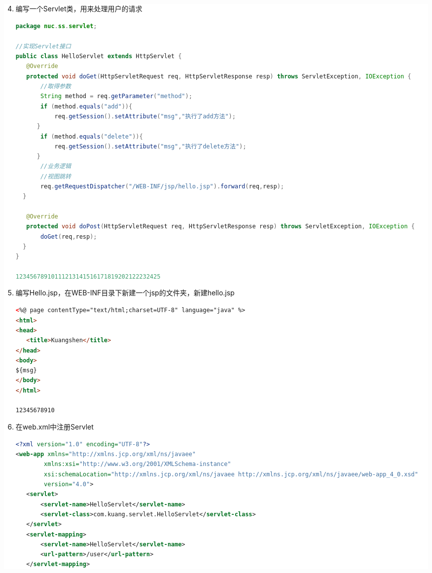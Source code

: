 4. 编写一个Servlet类，用来处理用户的请求

   ```java
   package nuc.ss.servlet;
   
   //实现Servlet接口
   public class HelloServlet extends HttpServlet {
      @Override
      protected void doGet(HttpServletRequest req, HttpServletResponse resp) throws ServletException, IOException {
          //取得参数
          String method = req.getParameter("method");
          if (method.equals("add")){
              req.getSession().setAttribute("msg","执行了add方法");
         }
          if (method.equals("delete")){
              req.getSession().setAttribute("msg","执行了delete方法");
         }
          //业务逻辑
          //视图跳转
          req.getRequestDispatcher("/WEB-INF/jsp/hello.jsp").forward(req,resp);
     }
   
      @Override
      protected void doPost(HttpServletRequest req, HttpServletResponse resp) throws ServletException, IOException {
          doGet(req,resp);
     }
   }
   
   12345678910111213141516171819202122232425
   ```

5. 编写Hello.jsp，在WEB-INF目录下新建一个jsp的文件夹，新建hello.jsp

   ```html
   <%@ page contentType="text/html;charset=UTF-8" language="java" %>
   <html>
   <head>
      <title>Kuangshen</title>
   </head>
   <body>
   ${msg}
   </body>
   </html>
   
   12345678910
   ```

6. 在web.xml中注册Servlet

   ```xml
   <?xml version="1.0" encoding="UTF-8"?>
   <web-app xmlns="http://xmlns.jcp.org/xml/ns/javaee"
           xmlns:xsi="http://www.w3.org/2001/XMLSchema-instance"
           xsi:schemaLocation="http://xmlns.jcp.org/xml/ns/javaee http://xmlns.jcp.org/xml/ns/javaee/web-app_4_0.xsd"
           version="4.0">
      <servlet>
          <servlet-name>HelloServlet</servlet-name>
          <servlet-class>com.kuang.servlet.HelloServlet</servlet-class>
      </servlet>
      <servlet-mapping>
          <servlet-name>HelloServlet</servlet-name>
          <url-pattern>/user</url-pattern>
      </servlet-mapping>
   
   ```